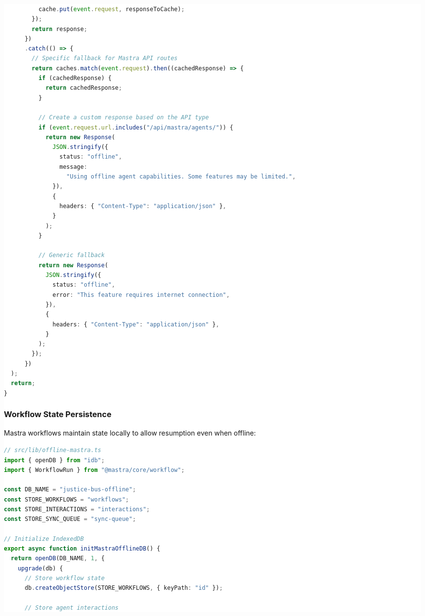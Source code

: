 ```typescript
          cache.put(event.request, responseToCache);
        });
        return response;
      })
      .catch(() => {
        // Specific fallback for Mastra API routes
        return caches.match(event.request).then((cachedResponse) => {
          if (cachedResponse) {
            return cachedResponse;
          }

          // Create a custom response based on the API type
          if (event.request.url.includes("/api/mastra/agents/")) {
            return new Response(
              JSON.stringify({
                status: "offline",
                message:
                  "Using offline agent capabilities. Some features may be limited.",
              }),
              {
                headers: { "Content-Type": "application/json" },
              }
            );
          }

          // Generic fallback
          return new Response(
            JSON.stringify({
              status: "offline",
              error: "This feature requires internet connection",
            }),
            {
              headers: { "Content-Type": "application/json" },
            }
          );
        });
      })
  );
  return;
}
```

### Workflow State Persistence

Mastra workflows maintain state locally to allow resumption even when offline:

```typescript
// src/lib/offline-mastra.ts
import { openDB } from "idb";
import { WorkflowRun } from "@mastra/core/workflow";

const DB_NAME = "justice-bus-offline";
const STORE_WORKFLOWS = "workflows";
const STORE_INTERACTIONS = "interactions";
const STORE_SYNC_QUEUE = "sync-queue";

// Initialize IndexedDB
export async function initMastraOfflineDB() {
  return openDB(DB_NAME, 1, {
    upgrade(db) {
      // Store workflow state
      db.createObjectStore(STORE_WORKFLOWS, { keyPath: "id" });

      // Store agent interactions
```